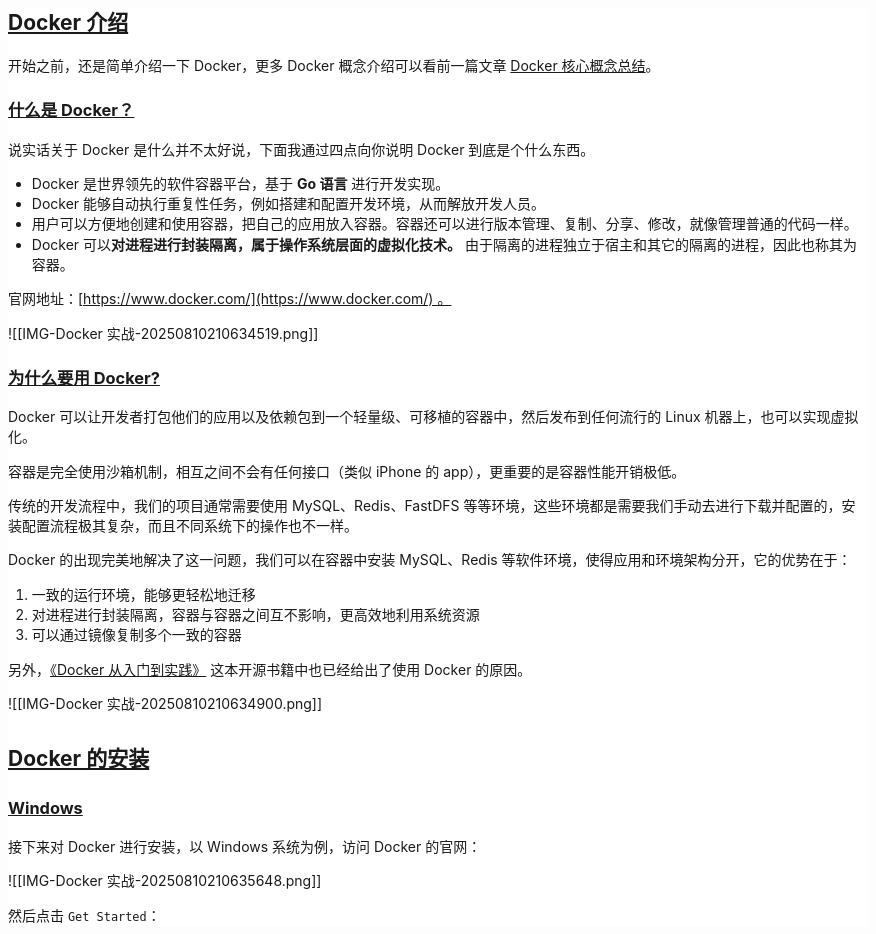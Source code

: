 
## [Docker 介绍](https://javaguide.cn/tools/docker/docker-in-action.html#docker-%E4%BB%8B%E7%BB%8D)

开始之前，还是简单介绍一下 Docker，更多 Docker 概念介绍可以看前一篇文章 [Docker 核心概念总结](https://javaguide.cn/tools/docker/docker-intro.html)。

### [什么是 Docker？](https://javaguide.cn/tools/docker/docker-in-action.html#%E4%BB%80%E4%B9%88%E6%98%AF-docker)

说实话关于 Docker 是什么并不太好说，下面我通过四点向你说明 Docker 到底是个什么东西。

- Docker 是世界领先的软件容器平台，基于 **Go 语言** 进行开发实现。
- Docker 能够自动执行重复性任务，例如搭建和配置开发环境，从而解放开发人员。
- 用户可以方便地创建和使用容器，把自己的应用放入容器。容器还可以进行版本管理、复制、分享、修改，就像管理普通的代码一样。
- Docker 可以**对进程进行封装隔离，属于操作系统层面的虚拟化技术。** 由于隔离的进程独立于宿主和其它的隔离的进程，因此也称其为容器。

官网地址：[https://www.docker.com/](https://www.docker.com/) 。

![[IMG-Docker 实战-20250810210634519.png]]

### [为什么要用 Docker?](https://javaguide.cn/tools/docker/docker-in-action.html#%E4%B8%BA%E4%BB%80%E4%B9%88%E8%A6%81%E7%94%A8-docker)

Docker 可以让开发者打包他们的应用以及依赖包到一个轻量级、可移植的容器中，然后发布到任何流行的 Linux 机器上，也可以实现虚拟化。

容器是完全使用沙箱机制，相互之间不会有任何接口（类似 iPhone 的 app），更重要的是容器性能开销极低。

传统的开发流程中，我们的项目通常需要使用 MySQL、Redis、FastDFS 等等环境，这些环境都是需要我们手动去进行下载并配置的，安装配置流程极其复杂，而且不同系统下的操作也不一样。

Docker 的出现完美地解决了这一问题，我们可以在容器中安装 MySQL、Redis 等软件环境，使得应用和环境架构分开，它的优势在于：

1. 一致的运行环境，能够更轻松地迁移
2. 对进程进行封装隔离，容器与容器之间互不影响，更高效地利用系统资源
3. 可以通过镜像复制多个一致的容器

另外，[《Docker 从入门到实践》](https://yeasy.gitbook.io/docker_practice/introduction/why) 这本开源书籍中也已经给出了使用 Docker 的原因。

![[IMG-Docker 实战-20250810210634900.png]]

## [Docker 的安装](https://javaguide.cn/tools/docker/docker-in-action.html#docker-%E7%9A%84%E5%AE%89%E8%A3%85)

### [Windows](https://javaguide.cn/tools/docker/docker-in-action.html#windows)

接下来对 Docker 进行安装，以 Windows 系统为例，访问 Docker 的官网：

![[IMG-Docker 实战-20250810210635648.png]]

然后点击 `Get Started`：
